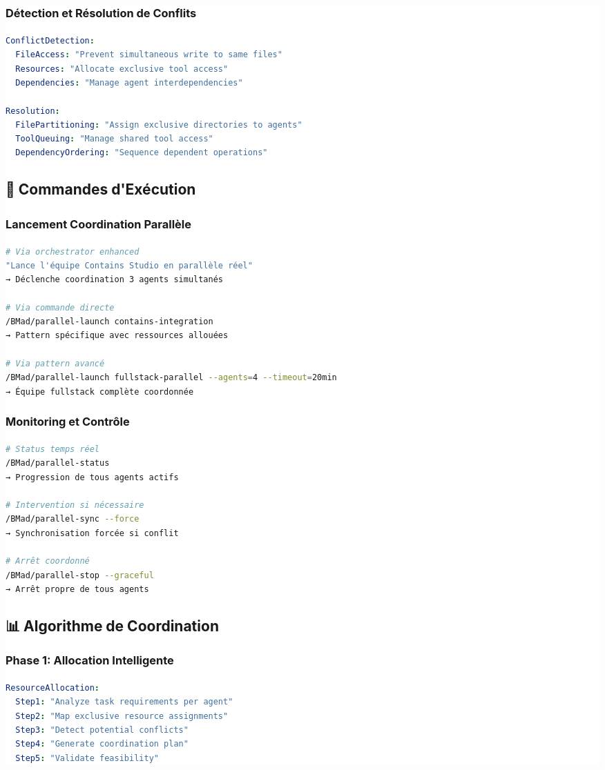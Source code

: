 
### **Détection et Résolution de Conflits**
```yaml
ConflictDetection:
  FileAccess: "Prevent simultaneous write to same files"
  Resources: "Allocate exclusive tool access"
  Dependencies: "Manage agent interdependencies"
  
Resolution:
  FilePartitioning: "Assign exclusive directories to agents"
  ToolQueuing: "Manage shared tool access"
  DependencyOrdering: "Sequence dependent operations"
```

## 🔧 Commandes d'Exécution

### **Lancement Coordination Parallèle**
```bash
# Via orchestrator enhanced
"Lance l'équipe Contains Studio en parallèle réel"
→ Déclenche coordination 3 agents simultanés

# Via commande directe
/BMad/parallel-launch contains-integration
→ Pattern spécifique avec ressources allouées

# Via pattern avancé
/BMad/parallel-launch fullstack-parallel --agents=4 --timeout=20min
→ Équipe fullstack complète coordonnée
```

### **Monitoring et Contrôle**
```bash
# Status temps réel
/BMad/parallel-status
→ Progression de tous agents actifs

# Intervention si nécessaire  
/BMad/parallel-sync --force
→ Synchronisation forcée si conflit

# Arrêt coordonné
/BMad/parallel-stop --graceful
→ Arrêt propre de tous agents
```

## 📊 Algorithme de Coordination

### **Phase 1: Allocation Intelligente**
```yaml
ResourceAllocation:
  Step1: "Analyze task requirements per agent"
  Step2: "Map exclusive resource assignments"
  Step3: "Detect potential conflicts"
  Step4: "Generate coordination plan"
  Step5: "Validate feasibility"
```
